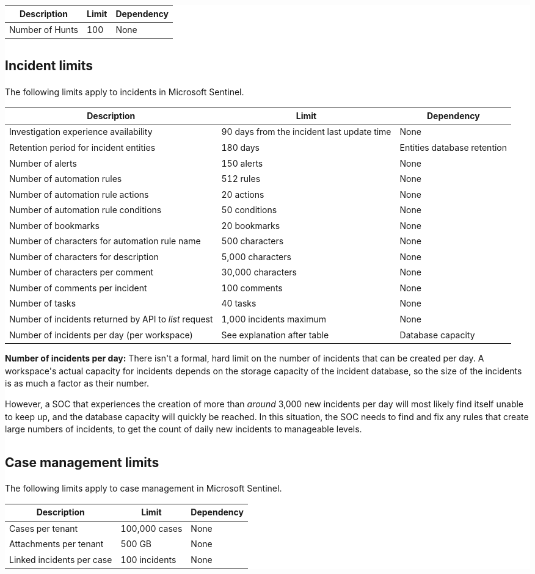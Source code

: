| Description | Limit | Dependency |
| ----------- | ----- | ---------- |
|Number of Hunts | 100 | None |

## Incident limits

The following limits apply to incidents in Microsoft Sentinel.

| Description | Limit | Dependency |
| ----------- | ----- | ---------- |
| Investigation experience availability | 90 days from the incident last update time | None |
| Retention period for incident entities | 180 days | Entities database retention |
| Number of alerts | 150 alerts  | None |
| Number of automation rules     | 512 rules | None |
| Number of automation rule actions  | 20 actions  | None |
| Number of automation rule conditions  | 50 conditions | None |
| Number of bookmarks  | 20 bookmarks  | None |
| Number of characters for automation rule name  | 500 characters  | None |
| Number of characters for description  | 5,000 characters | None |
| Number of characters per comment   | 30,000 characters  | None |
| Number of comments per incident   | 100 comments  | None |
| Number of tasks  | 40 tasks | None |
| Number of incidents returned by API to *list* request | 1,000 incidents maximum | None |
| Number of incidents per day (per workspace) | See explanation after table | Database capacity |

**Number of incidents per day:** There isn't a formal, hard limit on the number of incidents that can be created per day. A workspace's actual capacity for incidents depends on the storage capacity of the incident database, so the size of the incidents is as much a factor as their number.

However, a SOC that experiences the creation of more than *around* 3,000 new incidents per day will most likely find itself unable to keep up, and the database capacity will quickly be reached. In this situation, the SOC needs to find and fix any rules that create large numbers of incidents, to get the count of daily new incidents to manageable levels.

## Case management limits

The following limits apply to case management in Microsoft Sentinel.

| Description        | Limit                                   | Dependency |
|--------------------|-----------------------------------------|------------|
| Cases per tenant   | 100,000 cases                 | None       |
| Attachments per tenant    | 500 GB         | None       |
| Linked incidents per case  | 100 incidents       | None       |
